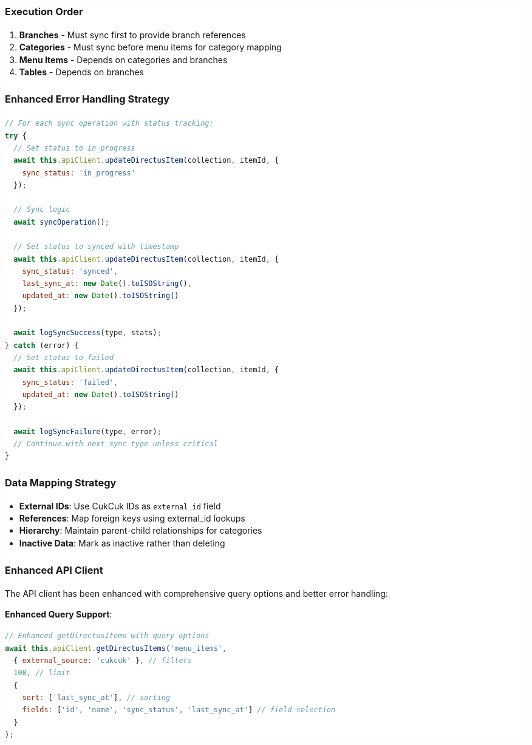 ### Execution Order
1. **Branches** - Must sync first to provide branch references
2. **Categories** - Must sync before menu items for category mapping
3. **Menu Items** - Depends on categories and branches
4. **Tables** - Depends on branches

### Enhanced Error Handling Strategy
```javascript
// For each sync operation with status tracking:
try {
  // Set status to in_progress
  await this.apiClient.updateDirectusItem(collection, itemId, {
    sync_status: 'in_progress'
  });

  // Sync logic
  await syncOperation();

  // Set status to synced with timestamp
  await this.apiClient.updateDirectusItem(collection, itemId, {
    sync_status: 'synced',
    last_sync_at: new Date().toISOString(),
    updated_at: new Date().toISOString()
  });

  await logSyncSuccess(type, stats);
} catch (error) {
  // Set status to failed
  await this.apiClient.updateDirectusItem(collection, itemId, {
    sync_status: 'failed',
    updated_at: new Date().toISOString()
  });

  await logSyncFailure(type, error);
  // Continue with next sync type unless critical
}
```

### Data Mapping Strategy
- **External IDs**: Use CukCuk IDs as `external_id` field
- **References**: Map foreign keys using external_id lookups
- **Hierarchy**: Maintain parent-child relationships for categories
- **Inactive Data**: Mark as inactive rather than deleting

### Enhanced API Client
The API client has been enhanced with comprehensive query options and better error handling:

**Enhanced Query Support**:
```javascript
// Enhanced getDirectusItems with query options
await this.apiClient.getDirectusItems('menu_items',
  { external_source: 'cukcuk' }, // filters
  100, // limit
  {
    sort: ['last_sync_at'], // sorting
    fields: ['id', 'name', 'sync_status', 'last_sync_at'] // field selection
  }
);
```
